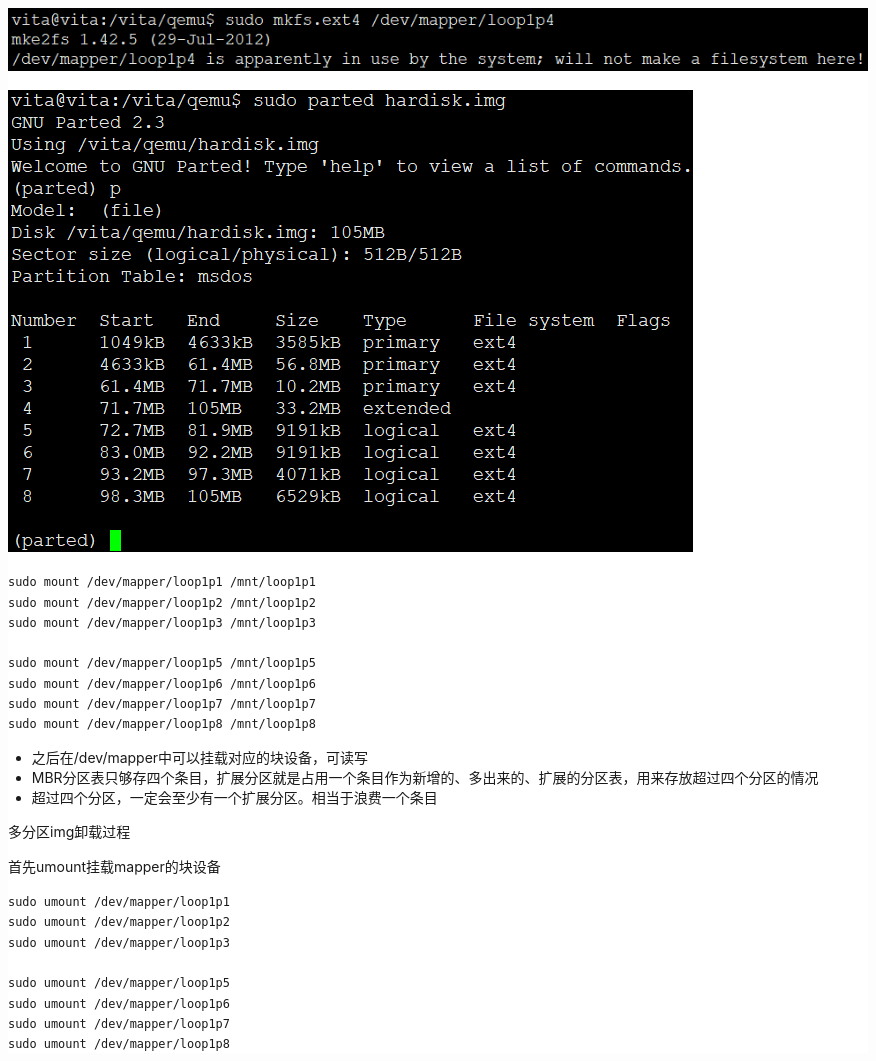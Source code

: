 ![20200206_202833_65](image/20200206_202833_65.png)

![20200206_202717_30](image/20200206_202717_30.png)

```
sudo mount /dev/mapper/loop1p1 /mnt/loop1p1
sudo mount /dev/mapper/loop1p2 /mnt/loop1p2
sudo mount /dev/mapper/loop1p3 /mnt/loop1p3

sudo mount /dev/mapper/loop1p5 /mnt/loop1p5
sudo mount /dev/mapper/loop1p6 /mnt/loop1p6
sudo mount /dev/mapper/loop1p7 /mnt/loop1p7
sudo mount /dev/mapper/loop1p8 /mnt/loop1p8

```

* 之后在/dev/mapper中可以挂载对应的块设备，可读写
* MBR分区表只够存四个条目，扩展分区就是占用一个条目作为新增的、多出来的、扩展的分区表，用来存放超过四个分区的情况
* 超过四个分区，一定会至少有一个扩展分区。相当于浪费一个条目


多分区img卸载过程

首先umount挂载mapper的块设备

```
sudo umount /dev/mapper/loop1p1
sudo umount /dev/mapper/loop1p2
sudo umount /dev/mapper/loop1p3

sudo umount /dev/mapper/loop1p5
sudo umount /dev/mapper/loop1p6
sudo umount /dev/mapper/loop1p7
sudo umount /dev/mapper/loop1p8
```
